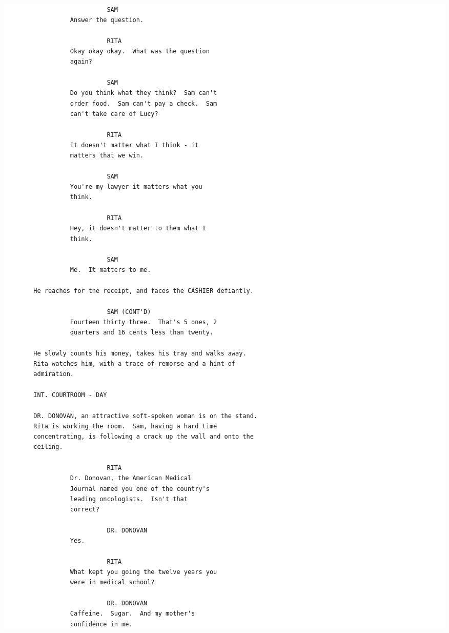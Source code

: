                                 SAM
                      Answer the question.

                                RITA
                      Okay okay okay.  What was the question
                      again?

                                SAM
                      Do you think what they think?  Sam can't
                      order food.  Sam can't pay a check.  Sam
                      can't take care of Lucy?

                                RITA
                      It doesn't matter what I think - it
                      matters that we win.

                                SAM
                      You're my lawyer it matters what you
                      think.

                                RITA
                      Hey, it doesn't matter to them what I
                      think.

                                SAM
                      Me.  It matters to me.

            He reaches for the receipt, and faces the CASHIER defiantly.

                                SAM (CONT'D)
                      Fourteen thirty three.  That's 5 ones, 2
                      quarters and 16 cents less than twenty.

            He slowly counts his money, takes his tray and walks away. 
            Rita watches him, with a trace of remorse and a hint of
            admiration.

            INT. COURTROOM - DAY

            DR. DONOVAN, an attractive soft-spoken woman is on the stand. 
            Rita is working the room.  Sam, having a hard time
            concentrating, is following a crack up the wall and onto the
            ceiling.

                                RITA
                      Dr. Donovan, the American Medical
                      Journal named you one of the country's
                      leading oncologists.  Isn't that
                      correct?

                                DR. DONOVAN
                      Yes.

                                RITA
                      What kept you going the twelve years you
                      were in medical school?

                                DR. DONOVAN
                      Caffeine.  Sugar.  And my mother's
                      confidence in me.
